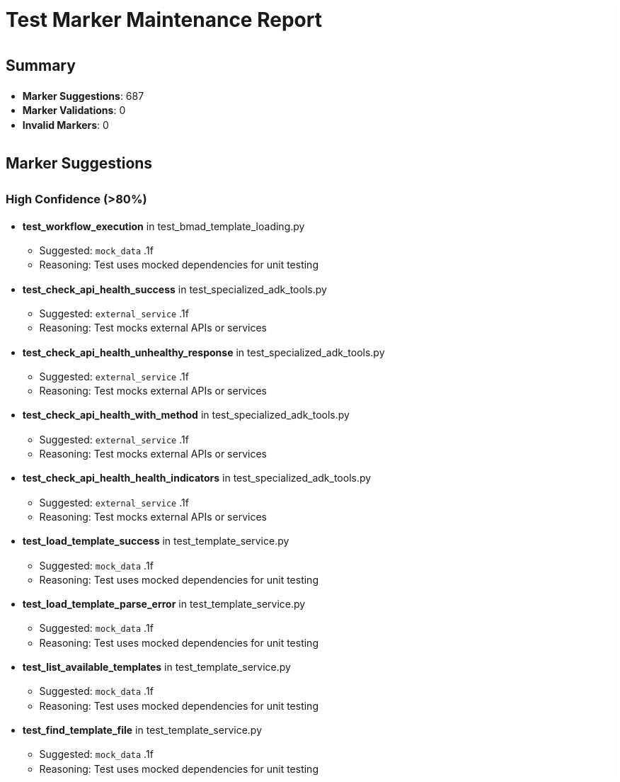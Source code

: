 # Test Marker Maintenance Report

## Summary

- **Marker Suggestions**: 687
- **Marker Validations**: 0
- **Invalid Markers**: 0

## Marker Suggestions

### High Confidence (>80%)
- **test_workflow_execution** in test_bmad_template_loading.py
  - Suggested: `mock_data`
.1f
  - Reasoning: Test uses mocked dependencies for unit testing

- **test_check_api_health_success** in test_specialized_adk_tools.py
  - Suggested: `external_service`
.1f
  - Reasoning: Test mocks external APIs or services

- **test_check_api_health_unhealthy_response** in test_specialized_adk_tools.py
  - Suggested: `external_service`
.1f
  - Reasoning: Test mocks external APIs or services

- **test_check_api_health_with_method** in test_specialized_adk_tools.py
  - Suggested: `external_service`
.1f
  - Reasoning: Test mocks external APIs or services

- **test_check_api_health_health_indicators** in test_specialized_adk_tools.py
  - Suggested: `external_service`
.1f
  - Reasoning: Test mocks external APIs or services

- **test_load_template_success** in test_template_service.py
  - Suggested: `mock_data`
.1f
  - Reasoning: Test uses mocked dependencies for unit testing

- **test_load_template_parse_error** in test_template_service.py
  - Suggested: `mock_data`
.1f
  - Reasoning: Test uses mocked dependencies for unit testing

- **test_list_available_templates** in test_template_service.py
  - Suggested: `mock_data`
.1f
  - Reasoning: Test uses mocked dependencies for unit testing

- **test_find_template_file** in test_template_service.py
  - Suggested: `mock_data`
.1f
  - Reasoning: Test uses mocked dependencies for unit testing
